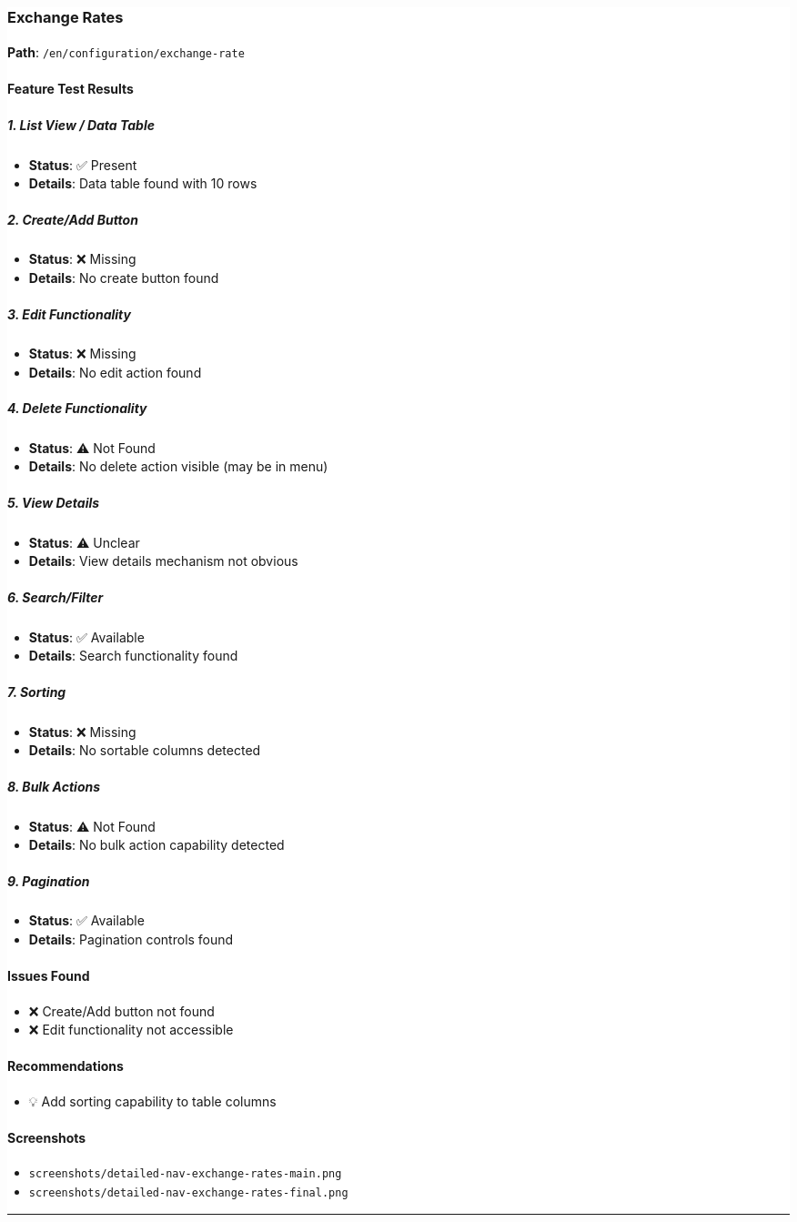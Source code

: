 

### Exchange Rates

**Path**: `/en/configuration/exchange-rate`

#### Feature Test Results

##### 1. List View / Data Table
- **Status**: ✅ Present
- **Details**: Data table found with 10 rows

##### 2. Create/Add Button
- **Status**: ❌ Missing
- **Details**: No create button found

##### 3. Edit Functionality
- **Status**: ❌ Missing
- **Details**: No edit action found

##### 4. Delete Functionality
- **Status**: ⚠️ Not Found
- **Details**: No delete action visible (may be in menu)

##### 5. View Details
- **Status**: ⚠️ Unclear
- **Details**: View details mechanism not obvious

##### 6. Search/Filter
- **Status**: ✅ Available
- **Details**: Search functionality found

##### 7. Sorting
- **Status**: ❌ Missing
- **Details**: No sortable columns detected

##### 8. Bulk Actions
- **Status**: ⚠️ Not Found
- **Details**: No bulk action capability detected

##### 9. Pagination
- **Status**: ✅ Available
- **Details**: Pagination controls found

#### Issues Found
- ❌ Create/Add button not found
- ❌ Edit functionality not accessible

#### Recommendations
- 💡 Add sorting capability to table columns

#### Screenshots
- `screenshots/detailed-nav-exchange-rates-main.png`
- `screenshots/detailed-nav-exchange-rates-final.png`

---